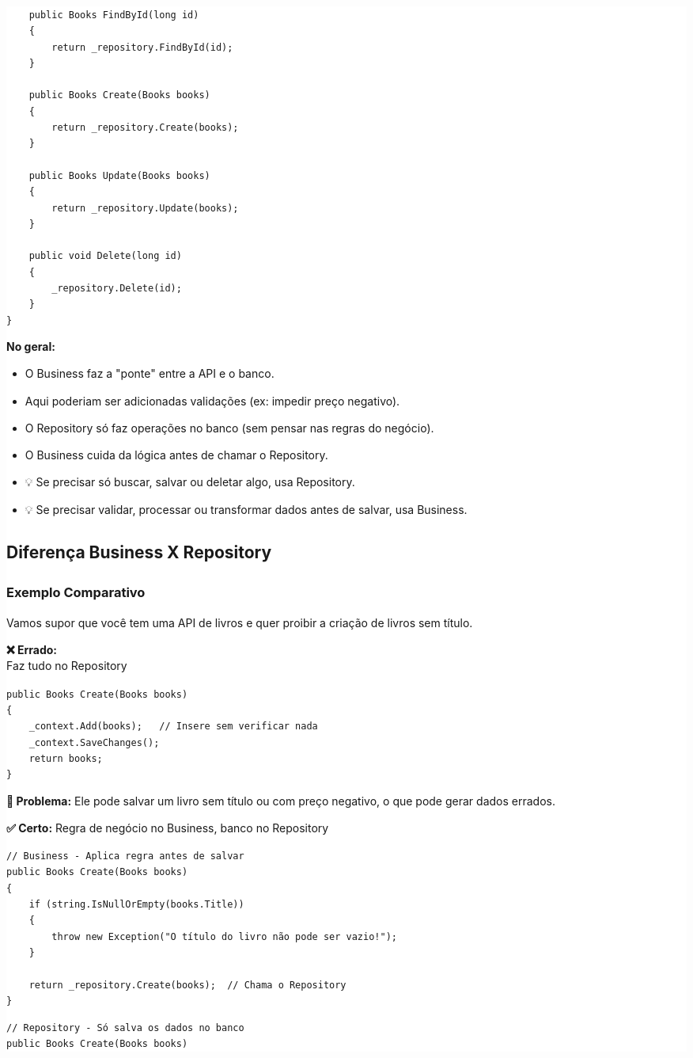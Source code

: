 ```
    public Books FindById(long id)
    {
        return _repository.FindById(id);
    }

    public Books Create(Books books)
    {
        return _repository.Create(books);
    }

    public Books Update(Books books)
    {
        return _repository.Update(books);
    }

    public void Delete(long id)
    {
        _repository.Delete(id);
    }
}
```

**No geral:**

- O Business faz a "ponte" entre a API e o banco.
- Aqui poderiam ser adicionadas validações (ex: impedir preço negativo).

- O Repository só faz operações no banco (sem pensar nas regras do negócio).
- O Business cuida da lógica antes de chamar o Repository.
- 💡 Se precisar só buscar, salvar ou deletar algo, usa Repository.
- 💡 Se precisar validar, processar ou transformar dados antes de salvar, usa Business.

## Diferença Business X Repository
### **Exemplo Comparativo**
Vamos supor que você tem uma API de livros e quer proibir a criação de livros sem título.

**❌ Errado:**\
Faz tudo no Repository
```
public Books Create(Books books)
{
    _context.Add(books);   // Insere sem verificar nada
    _context.SaveChanges();
    return books;
}
```
**🔴 Problema:** Ele pode salvar um livro sem título ou com preço negativo, o que pode gerar dados errados.

**✅ Certo:** Regra de negócio no Business, banco no Repository
```
// Business - Aplica regra antes de salvar
public Books Create(Books books)
{
    if (string.IsNullOrEmpty(books.Title)) 
    {
        throw new Exception("O título do livro não pode ser vazio!");
    }
    
    return _repository.Create(books);  // Chama o Repository
}
```
```
// Repository - Só salva os dados no banco
public Books Create(Books books)
```